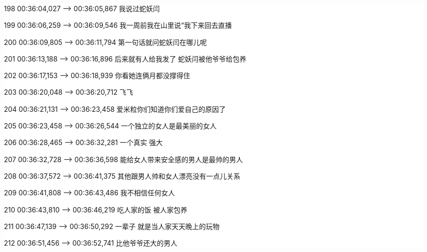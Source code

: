 198
00:36:04,027 –&gt; 00:36:05,867
我说过蛇妖闫
 
199
00:36:06,259 –&gt; 00:36:09,546
我一周前我在山里说“我下来回去直播
 
200
00:36:09,805 –&gt; 00:36:11,794
第一句话就问蛇妖闫在哪儿呢
 
201
00:36:13,188 –&gt; 00:36:16,896
后来就有人给我发了 蛇妖闫被他爷爷给包养
 
202
00:36:17,153 –&gt; 00:36:18,939
你看她连俩月都没撑得住
 
203
00:36:20,048 –&gt; 00:36:20,712
飞飞
 
204
00:36:21,131 –&gt; 00:36:23,458
爱米粒你们知道你们爱自己的原因了
 
205
00:36:23,458 –&gt; 00:36:26,544
一个独立的女人是最美丽的女人
 
206
00:36:28,465 –&gt; 00:36:32,281
一个真实 强大
 
207
00:36:32,728 –&gt; 00:36:36,598
能给女人带来安全感的男人是最帅的男人
 
208
00:36:37,572 –&gt; 00:36:41,375
其他跟男人帅和女人漂亮没有一点儿关系
 
209
00:36:41,808 –&gt; 00:36:43,486
我不相信任何女人
 
210
00:36:43,810 –&gt; 00:36:46,219
吃人家的饭 被人家包养
 
211
00:36:47,139 –&gt; 00:36:50,292
一辈子 就是当人家天天晚上的玩物
 
212
00:36:51,456 –&gt; 00:36:52,741
比他爷爷还大的男人
 